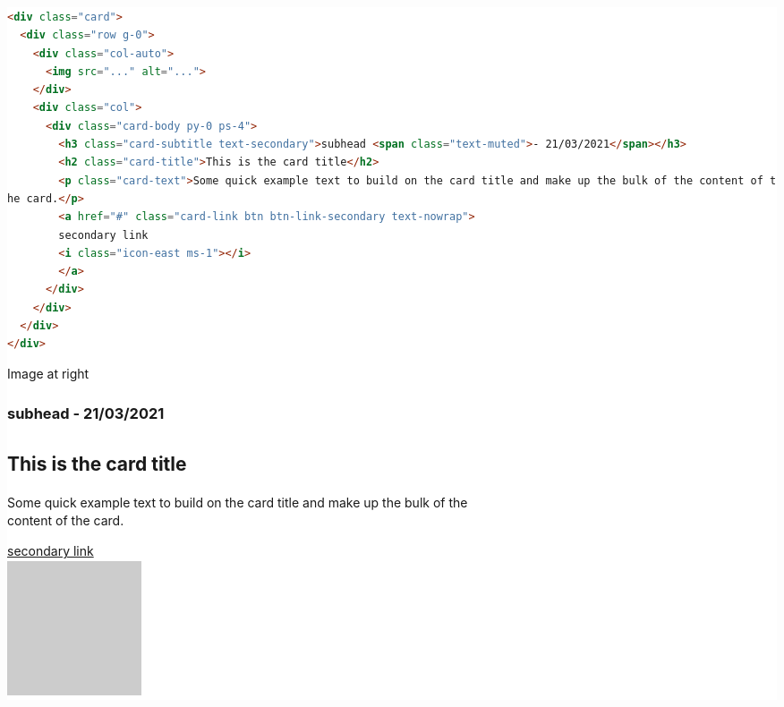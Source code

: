 ```html
<div class="card">
  <div class="row g-0">
    <div class="col-auto">
      <img src="..." alt="...">
    </div>
    <div class="col">
      <div class="card-body py-0 ps-4">
        <h3 class="card-subtitle text-secondary">subhead <span class="text-muted">- 21/03/2021</span></h3>
        <h2 class="card-title">This is the card title</h2>
        <p class="card-text">Some quick example text to build on the card title and make up the bulk of the content of the card.</p>
        <a href="#" class="card-link btn btn-link-secondary text-nowrap">
        secondary link
        <i class="icon-east ms-1"></i>
        </a>
      </div>
    </div>
  </div>
</div>
````

</div>
<div class="h3 pt-md-1">Image at right</div>
<div class="ax-example p-md-3 border">
<div class="card" style="max-width: 540px; min-width: 350px">
  <div class="row g-0">
    <div class="col">
      <div class="card-body py-0 pe-4">
        <h3 class="card-subtitle text-secondary">
          subhead <span class="text-muted">- 21/03/2021</span>
        </h3>
        <h2 class="card-title">This is the card title</h2>
        <p class="card-text">
          Some quick example text to build on the card title and make up the
          bulk of the content of the card.
        </p>
        <a href="#" class="card-link btn btn-link-secondary text-nowrap"
          >secondary link<i class="icon-east valign-btn-icon ms-1"></i>
        </a>
      </div>
    </div>
    <div class="col-auto">
      <svg
        width="150"
        height="150"
        xmlns="http://www.w3.org/2000/svg"
        role="img"
        aria-label="Placeholder: Image cap"
        preserveAspectRatio="xMidYMid slice"
        focusable="false"
      > <title>Placeholder</title> <rect width="100%" height="100%" fill="#ccc"></rect> </svg>
    </div>
  </div>
</div>
</div>
<div class="pb-4">
